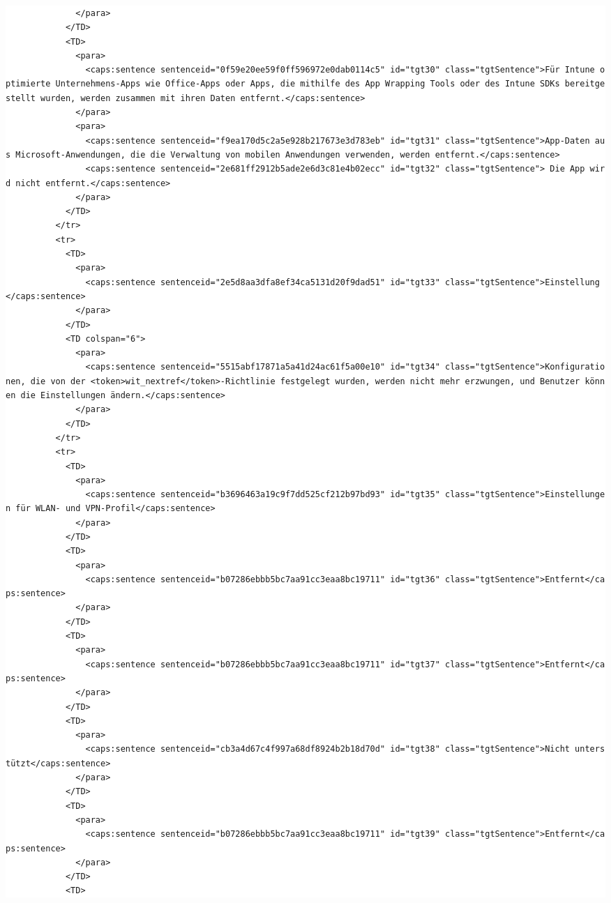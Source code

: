                   </para>
                </TD>
                <TD>
                  <para>
                    <caps:sentence sentenceid="0f59e20ee59f0ff596972e0dab0114c5" id="tgt30" class="tgtSentence">Für Intune optimierte Unternehmens-Apps wie Office-Apps oder Apps, die mithilfe des App Wrapping Tools oder des Intune SDKs bereitgestellt wurden, werden zusammen mit ihren Daten entfernt.</caps:sentence>
                  </para>
                  <para>
                    <caps:sentence sentenceid="f9ea170d5c2a5e928b217673e3d783eb" id="tgt31" class="tgtSentence">App-Daten aus Microsoft-Anwendungen, die die Verwaltung von mobilen Anwendungen verwenden, werden entfernt.</caps:sentence>
                    <caps:sentence sentenceid="2e681ff2912b5ade2e6d3c81e4b02ecc" id="tgt32" class="tgtSentence"> Die App wird nicht entfernt.</caps:sentence>
                  </para>
                </TD>
              </tr>
              <tr>
                <TD>
                  <para>
                    <caps:sentence sentenceid="2e5d8aa3dfa8ef34ca5131d20f9dad51" id="tgt33" class="tgtSentence">Einstellung</caps:sentence>
                  </para>
                </TD>
                <TD colspan="6">
                  <para>
                    <caps:sentence sentenceid="5515abf17871a5a41d24ac61f5a00e10" id="tgt34" class="tgtSentence">Konfigurationen, die von der <token>wit_nextref</token>-Richtlinie festgelegt wurden, werden nicht mehr erzwungen, und Benutzer können die Einstellungen ändern.</caps:sentence>
                  </para>
                </TD>
              </tr>
              <tr>
                <TD>
                  <para>
                    <caps:sentence sentenceid="b3696463a19c9f7dd525cf212b97bd93" id="tgt35" class="tgtSentence">Einstellungen für WLAN- und VPN-Profil</caps:sentence>
                  </para>
                </TD>
                <TD>
                  <para>
                    <caps:sentence sentenceid="b07286ebbb5bc7aa91cc3eaa8bc19711" id="tgt36" class="tgtSentence">Entfernt</caps:sentence>
                  </para>
                </TD>
                <TD>
                  <para>
                    <caps:sentence sentenceid="b07286ebbb5bc7aa91cc3eaa8bc19711" id="tgt37" class="tgtSentence">Entfernt</caps:sentence>
                  </para>
                </TD>
                <TD>
                  <para>
                    <caps:sentence sentenceid="cb3a4d67c4f997a68df8924b2b18d70d" id="tgt38" class="tgtSentence">Nicht unterstützt</caps:sentence>
                  </para>
                </TD>
                <TD>
                  <para>
                    <caps:sentence sentenceid="b07286ebbb5bc7aa91cc3eaa8bc19711" id="tgt39" class="tgtSentence">Entfernt</caps:sentence>
                  </para>
                </TD>
                <TD>